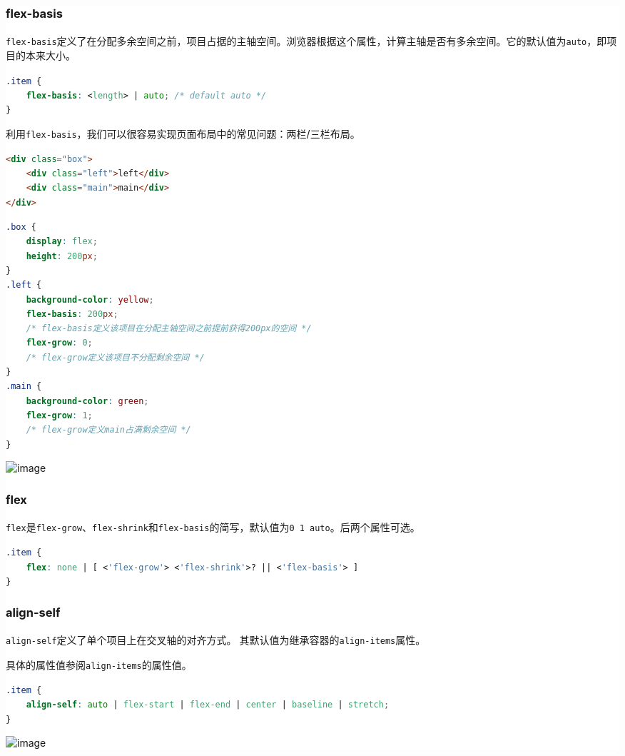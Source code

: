 ### flex-basis
`flex-basis`定义了在分配多余空间之前，项目占据的主轴空间。浏览器根据这个属性，计算主轴是否有多余空间。它的默认值为`auto`，即项目的本来大小。
```css
.item {
    flex-basis: <length> | auto; /* default auto */
}
```
利用`flex-basis`，我们可以很容易实现页面布局中的常见问题：两栏/三栏布局。
```html
<div class="box">
	<div class="left">left</div>
	<div class="main">main</div>
</div>
```

```css
.box {
	display: flex;
	height: 200px;
}
.left {
	background-color: yellow;
	flex-basis: 200px;
	/* flex-basis定义该项目在分配主轴空间之前提前获得200px的空间 */
	flex-grow: 0;
	/* flex-grow定义该项目不分配剩余空间 */
}
.main {
	background-color: green;
	flex-grow: 1;
	/* flex-grow定义main占满剩余空间 */
}
```

![image](http://oczira72b.bkt.clouddn.com/grid-flex-13.jpg)

### flex
`flex`是`flex-grow`、`flex-shrink`和`flex-basis`的简写，默认值为`0 1 auto`。后两个属性可选。
```css
.item {
    flex: none | [ <'flex-grow'> <'flex-shrink'>? || <'flex-basis'> ]
}
```

### align-self
`align-self`定义了单个项目上在交叉轴的对齐方式。
其默认值为继承容器的`align-items`属性。

具体的属性值参阅`align-items`的属性值。
```css
.item {
    align-self: auto | flex-start | flex-end | center | baseline | stretch;
}

```
![image](http://oczira72b.bkt.clouddn.com/grid-flex-14.jpg)